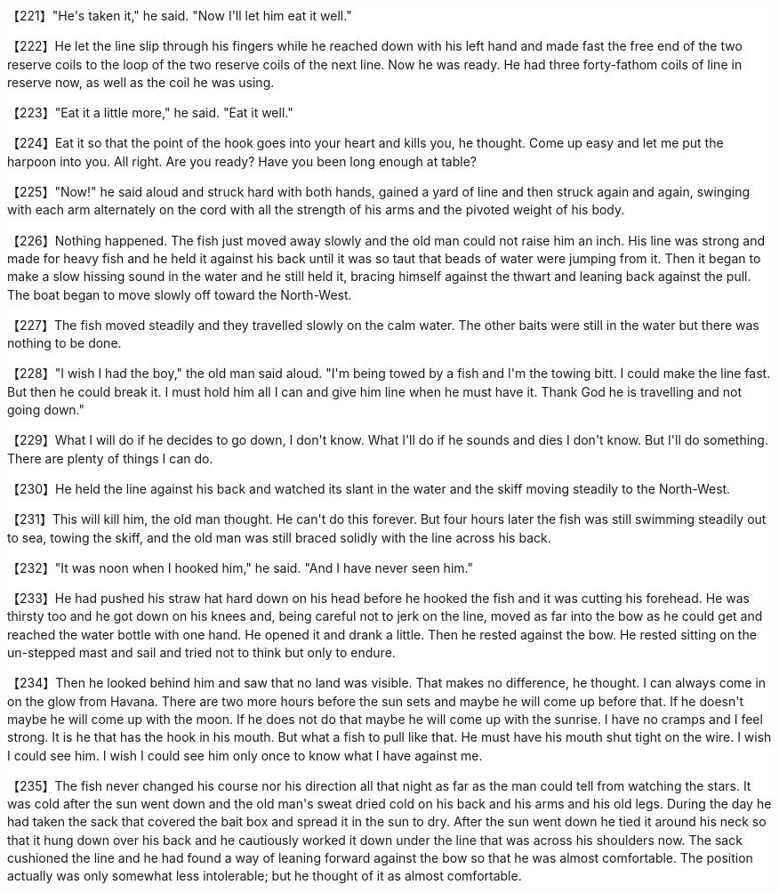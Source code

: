 【221】"He's taken it," he said. "Now I'll let him eat it well."

【222】He let the line slip through his fingers while he reached down with his left hand and made fast the free end of the two reserve coils to the loop of the two reserve coils of the next line. Now he was ready. He had three forty-fathom coils of line in reserve now, as well as the coil he was using.

【223】"Eat it a little more," he said. "Eat it well."

【224】Eat it so that the point of the hook goes into your heart and kills you, he thought. Come up easy and let me put the harpoon into you. All right. Are you ready? Have you been long enough at table?

【225】"Now!" he said aloud and struck hard with both hands, gained a yard of line and then struck again and again, swinging with each arm alternately on the cord with all the strength of his arms and the pivoted weight of his body.

【226】Nothing happened. The fish just moved away slowly and the old man could not raise him an inch. His line was strong and made for heavy fish and he held it against his back until it was so taut that beads of water were jumping from it. Then it began to make a slow hissing sound in the water and he still held it, bracing himself against the thwart and leaning back against the pull. The boat began to move slowly off toward the North-West.

【227】The fish moved steadily and they travelled slowly on the calm water. The other baits were still in the water but there was nothing to be done.

【228】"I wish I had the boy," the old man said aloud. "I'm being towed by a fish and I'm the towing bitt. I could make the line fast. But then he could break it. I must hold him all I can and give him line when he must have it. Thank God he is travelling and not going down."

【229】What I will do if he decides to go down, I don't know. What I'll do if he sounds and dies I don't know. But I'll do something. There are plenty of things I can do.

【230】He held the line against his back and watched its slant in the water and the skiff moving steadily to the North-West.

【231】This will kill him, the old man thought. He can't do this forever. But four hours later the fish was still swimming steadily out to sea, towing the skiff, and the old man was still braced solidly with the line across his back.

【232】"It was noon when I hooked him," he said. "And I have never seen him."

【233】He had pushed his straw hat hard down on his head before he hooked the fish and it was cutting his forehead. He was thirsty too and he got down on his knees and, being careful not to jerk on the line, moved as far into the bow as he could get and reached the water bottle with one hand. He opened it and drank a little. Then he rested against the bow. He rested sitting on the un-stepped mast and sail and tried not to think but only to endure.

【234】Then he looked behind him and saw that no land was visible. That makes no difference, he thought. I can always come in on the glow from Havana. There are two more hours before the sun sets and maybe he will come up before that. If he doesn't maybe he will come up with the moon. If he does not do that maybe he will come up with the sunrise. I have no cramps and I feel strong. It is he that has the hook in his mouth. But what a fish to pull like that. He must have his mouth shut tight on the wire. I wish I could see him. I wish I could see him only once to know what I have against me.

【235】The fish never changed his course nor his direction all that night as far as the man could tell from watching the stars. It was cold after the sun went down and the old man's sweat dried cold on his back and his arms and his old legs. During the day he had taken the sack that covered the bait box and spread it in the sun to dry. After the sun went down he tied it around his neck so that it hung down over his back and he cautiously worked it down under the line that was across his shoulders now. The sack cushioned the line and he had found a way of leaning forward against the bow so that he was almost comfortable. The position actually was only somewhat less intolerable; but he thought of it as almost comfortable.
